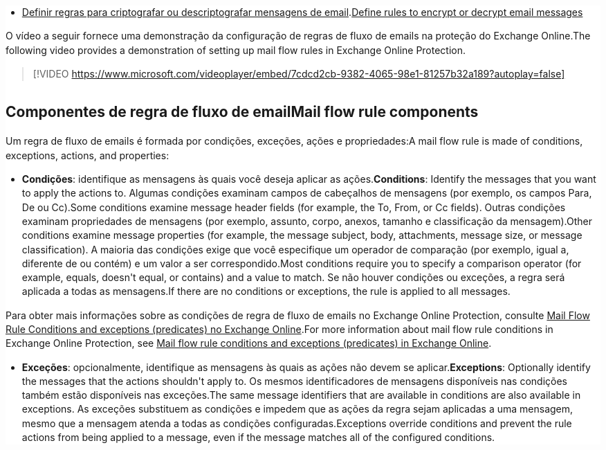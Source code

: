 - <span data-ttu-id="0ddbf-120">[Definir regras para criptografar ou descriptografar mensagens de email](https://go.microsoft.com/fwlink/p/?Linkid=402846).</span><span class="sxs-lookup"><span data-stu-id="0ddbf-120">[Define rules to encrypt or decrypt email messages](https://go.microsoft.com/fwlink/p/?Linkid=402846)</span></span>

<span data-ttu-id="0ddbf-121">O vídeo a seguir fornece uma demonstração da configuração de regras de fluxo de emails na proteção do Exchange Online.</span><span class="sxs-lookup"><span data-stu-id="0ddbf-121">The following video provides a demonstration of setting up mail flow rules in Exchange Online Protection.</span></span>
  
> [!VIDEO https://www.microsoft.com/videoplayer/embed/7cdcd2cb-9382-4065-98e1-81257b32a189?autoplay=false]
  
## <a name="mail-flow-rule-components"></a><span data-ttu-id="0ddbf-122">Componentes de regra de fluxo de email</span><span class="sxs-lookup"><span data-stu-id="0ddbf-122">Mail flow rule components</span></span>

<span data-ttu-id="0ddbf-123">Um regra de fluxo de emails é formada por condições, exceções, ações e propriedades:</span><span class="sxs-lookup"><span data-stu-id="0ddbf-123">A mail flow rule is made of conditions, exceptions, actions, and properties:</span></span>
  
- <span data-ttu-id="0ddbf-124">**Condições**: identifique as mensagens às quais você deseja aplicar as ações.</span><span class="sxs-lookup"><span data-stu-id="0ddbf-124">**Conditions**: Identify the messages that you want to apply the actions to.</span></span> <span data-ttu-id="0ddbf-125">Algumas condições examinam campos de cabeçalhos de mensagens (por exemplo, os campos Para, De ou Cc).</span><span class="sxs-lookup"><span data-stu-id="0ddbf-125">Some conditions examine message header fields (for example, the To, From, or Cc fields).</span></span> <span data-ttu-id="0ddbf-126">Outras condições examinam propriedades de mensagens (por exemplo, assunto, corpo, anexos, tamanho e classificação da mensagem).</span><span class="sxs-lookup"><span data-stu-id="0ddbf-126">Other conditions examine message properties (for example, the message subject, body, attachments, message size, or message classification).</span></span> <span data-ttu-id="0ddbf-127">A maioria das condições exige que você especifique um operador de comparação (por exemplo, igual a, diferente de ou contém) e um valor a ser correspondido.</span><span class="sxs-lookup"><span data-stu-id="0ddbf-127">Most conditions require you to specify a comparison operator (for example, equals, doesn't equal, or contains) and a value to match.</span></span> <span data-ttu-id="0ddbf-128">Se não houver condições ou exceções, a regra será aplicada a todas as mensagens.</span><span class="sxs-lookup"><span data-stu-id="0ddbf-128">If there are no conditions or exceptions, the rule is applied to all messages.</span></span> 

<span data-ttu-id="0ddbf-129">Para obter mais informações sobre as condições de regra de fluxo de emails no Exchange Online Protection, consulte [Mail Flow Rule Conditions and exceptions (predicates) no Exchange Online](https://docs.microsoft.com/exchange/security-and-compliance/mail-flow-rules/conditions-and-exceptions).</span><span class="sxs-lookup"><span data-stu-id="0ddbf-129">For more information about mail flow rule conditions in Exchange Online Protection, see [Mail flow rule conditions and exceptions (predicates) in Exchange Online](https://docs.microsoft.com/exchange/security-and-compliance/mail-flow-rules/conditions-and-exceptions).</span></span>

- <span data-ttu-id="0ddbf-130">**Exceções**: opcionalmente, identifique as mensagens às quais as ações não devem se aplicar.</span><span class="sxs-lookup"><span data-stu-id="0ddbf-130">**Exceptions**: Optionally identify the messages that the actions shouldn't apply to.</span></span> <span data-ttu-id="0ddbf-131">Os mesmos identificadores de mensagens disponíveis nas condições também estão disponíveis nas exceções.</span><span class="sxs-lookup"><span data-stu-id="0ddbf-131">The same message identifiers that are available in conditions are also available in exceptions.</span></span> <span data-ttu-id="0ddbf-132">As exceções substituem as condições e impedem que as ações da regra sejam aplicadas a uma mensagem, mesmo que a mensagem atenda a todas as condições configuradas.</span><span class="sxs-lookup"><span data-stu-id="0ddbf-132">Exceptions override conditions and prevent the rule actions from being applied to a message, even if the message matches all of the configured conditions.</span></span> 
